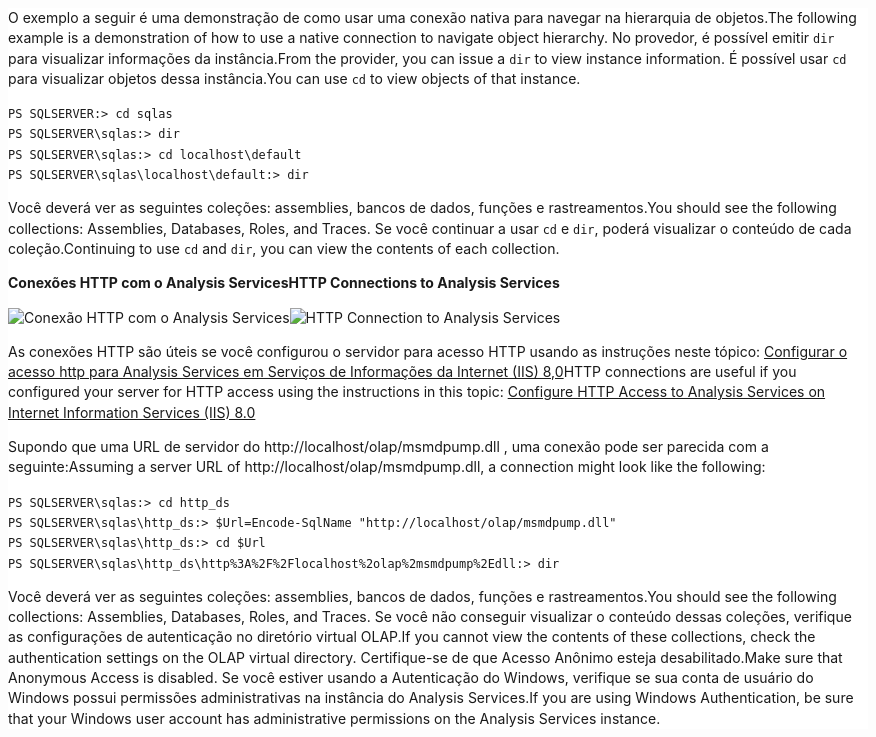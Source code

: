  <span data-ttu-id="0554e-243">O exemplo a seguir é uma demonstração de como usar uma conexão nativa para navegar na hierarquia de objetos.</span><span class="sxs-lookup"><span data-stu-id="0554e-243">The following example is a demonstration of how to use a native connection to navigate object hierarchy.</span></span> <span data-ttu-id="0554e-244">No provedor, é possível emitir `dir` para visualizar informações da instância.</span><span class="sxs-lookup"><span data-stu-id="0554e-244">From the provider, you can issue a `dir` to view instance information.</span></span> <span data-ttu-id="0554e-245">É possível usar `cd` para visualizar objetos dessa instância.</span><span class="sxs-lookup"><span data-stu-id="0554e-245">You can use `cd` to view objects of that instance.</span></span>  
  
```  
PS SQLSERVER:> cd sqlas  
PS SQLSERVER\sqlas:> dir  
PS SQLSERVER\sqlas:> cd localhost\default  
PS SQLSERVER\sqlas\localhost\default:> dir  
```  
  
 <span data-ttu-id="0554e-246">Você deverá ver as seguintes coleções: assemblies, bancos de dados, funções e rastreamentos.</span><span class="sxs-lookup"><span data-stu-id="0554e-246">You should see the following collections: Assemblies, Databases, Roles, and Traces.</span></span> <span data-ttu-id="0554e-247">Se você continuar a usar `cd` e `dir`, poderá visualizar o conteúdo de cada coleção.</span><span class="sxs-lookup"><span data-stu-id="0554e-247">Continuing to use `cd` and `dir`, you can view the contents of each collection.</span></span>  
  
 <span data-ttu-id="0554e-248">**Conexões HTTP com o Analysis Services**</span><span class="sxs-lookup"><span data-stu-id="0554e-248">**HTTP Connections to Analysis Services**</span></span>  
  
 <span data-ttu-id="0554e-249">![Conexão HTTP com o Analysis Services](media/ssas-powershell-httpconnection.gif "Conexão HTTP com o Analysis Services")</span><span class="sxs-lookup"><span data-stu-id="0554e-249">![HTTP Connection to Analysis Services](media/ssas-powershell-httpconnection.gif "HTTP Connection to Analysis Services")</span></span>  
  
 <span data-ttu-id="0554e-250">As conexões HTTP são úteis se você configurou o servidor para acesso HTTP usando as instruções neste tópico: [Configurar o acesso http para Analysis Services em Serviços de Informações da Internet &#40;IIS&#41; 8,0](instances/configure-http-access-to-analysis-services-on-iis-8-0.md)</span><span class="sxs-lookup"><span data-stu-id="0554e-250">HTTP connections are useful if you configured your server for HTTP access using the instructions in this topic: [Configure HTTP Access to Analysis Services on Internet Information Services &#40;IIS&#41; 8.0](instances/configure-http-access-to-analysis-services-on-iis-8-0.md)</span></span>  
  
 <span data-ttu-id="0554e-251">Supondo que uma URL de servidor do http://localhost/olap/msmdpump.dll , uma conexão pode ser parecida com a seguinte:</span><span class="sxs-lookup"><span data-stu-id="0554e-251">Assuming a server URL of http://localhost/olap/msmdpump.dll, a connection might look like the following:</span></span>  
  
```  
PS SQLSERVER\sqlas:> cd http_ds  
PS SQLSERVER\sqlas\http_ds:> $Url=Encode-SqlName "http://localhost/olap/msmdpump.dll"  
PS SQLSERVER\sqlas\http_ds:> cd $Url  
PS SQLSERVER\sqlas\http_ds\http%3A%2F%2Flocalhost%2olap%2msmdpump%2Edll:> dir  
```  
  
 <span data-ttu-id="0554e-252">Você deverá ver as seguintes coleções: assemblies, bancos de dados, funções e rastreamentos.</span><span class="sxs-lookup"><span data-stu-id="0554e-252">You should see the following collections: Assemblies, Databases, Roles, and Traces.</span></span> <span data-ttu-id="0554e-253">Se você não conseguir visualizar o conteúdo dessas coleções, verifique as configurações de autenticação no diretório virtual OLAP.</span><span class="sxs-lookup"><span data-stu-id="0554e-253">If you cannot view the contents of these collections, check the authentication settings on the OLAP virtual directory.</span></span> <span data-ttu-id="0554e-254">Certifique-se de que Acesso Anônimo esteja desabilitado.</span><span class="sxs-lookup"><span data-stu-id="0554e-254">Make sure that Anonymous Access is disabled.</span></span> <span data-ttu-id="0554e-255">Se você estiver usando a Autenticação do Windows, verifique se sua conta de usuário do Windows possui permissões administrativas na instância do Analysis Services.</span><span class="sxs-lookup"><span data-stu-id="0554e-255">If you are using Windows Authentication, be sure that your Windows user account has administrative permissions on the Analysis Services instance.</span></span>  
  